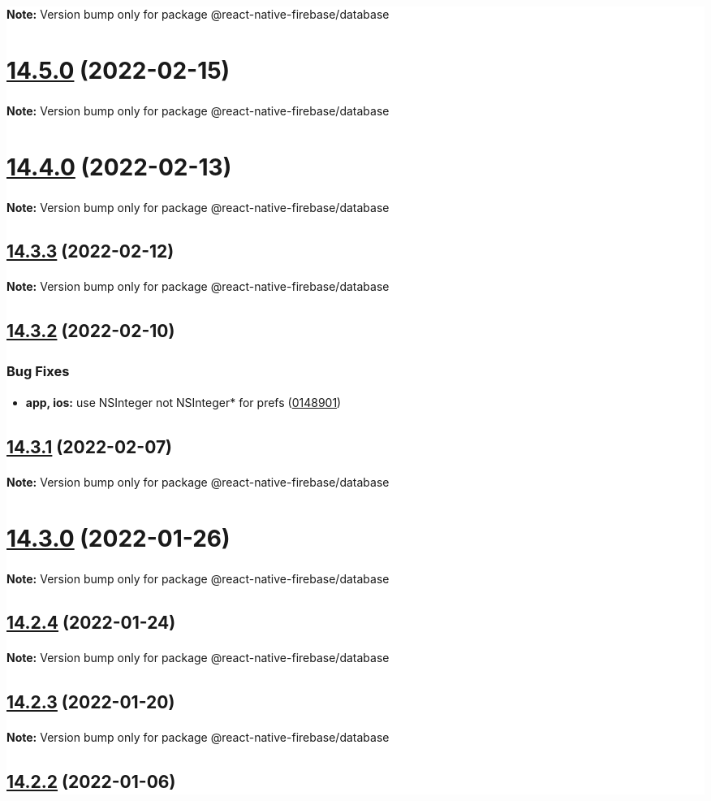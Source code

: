 **Note:** Version bump only for package @react-native-firebase/database

# [14.5.0](https://github.com/invertase/react-native-firebase/compare/v14.4.0...v14.5.0) (2022-02-15)

**Note:** Version bump only for package @react-native-firebase/database

# [14.4.0](https://github.com/invertase/react-native-firebase/compare/v14.3.3...v14.4.0) (2022-02-13)

**Note:** Version bump only for package @react-native-firebase/database

## [14.3.3](https://github.com/invertase/react-native-firebase/compare/v14.3.2...v14.3.3) (2022-02-12)

**Note:** Version bump only for package @react-native-firebase/database

## [14.3.2](https://github.com/invertase/react-native-firebase/compare/v14.3.1...v14.3.2) (2022-02-10)

### Bug Fixes

- **app, ios:** use NSInteger not NSInteger\* for prefs ([0148901](https://github.com/invertase/react-native-firebase/commit/01489010c920fc8e367a04f9decb8a8c94c5d8c1))

## [14.3.1](https://github.com/invertase/react-native-firebase/compare/v14.3.0...v14.3.1) (2022-02-07)

**Note:** Version bump only for package @react-native-firebase/database

# [14.3.0](https://github.com/invertase/react-native-firebase/compare/v14.2.4...v14.3.0) (2022-01-26)

**Note:** Version bump only for package @react-native-firebase/database

## [14.2.4](https://github.com/invertase/react-native-firebase/compare/v14.2.3...v14.2.4) (2022-01-24)

**Note:** Version bump only for package @react-native-firebase/database

## [14.2.3](https://github.com/invertase/react-native-firebase/compare/v14.2.2...v14.2.3) (2022-01-20)

**Note:** Version bump only for package @react-native-firebase/database

## [14.2.2](https://github.com/invertase/react-native-firebase/compare/v14.2.1...v14.2.2) (2022-01-06)
